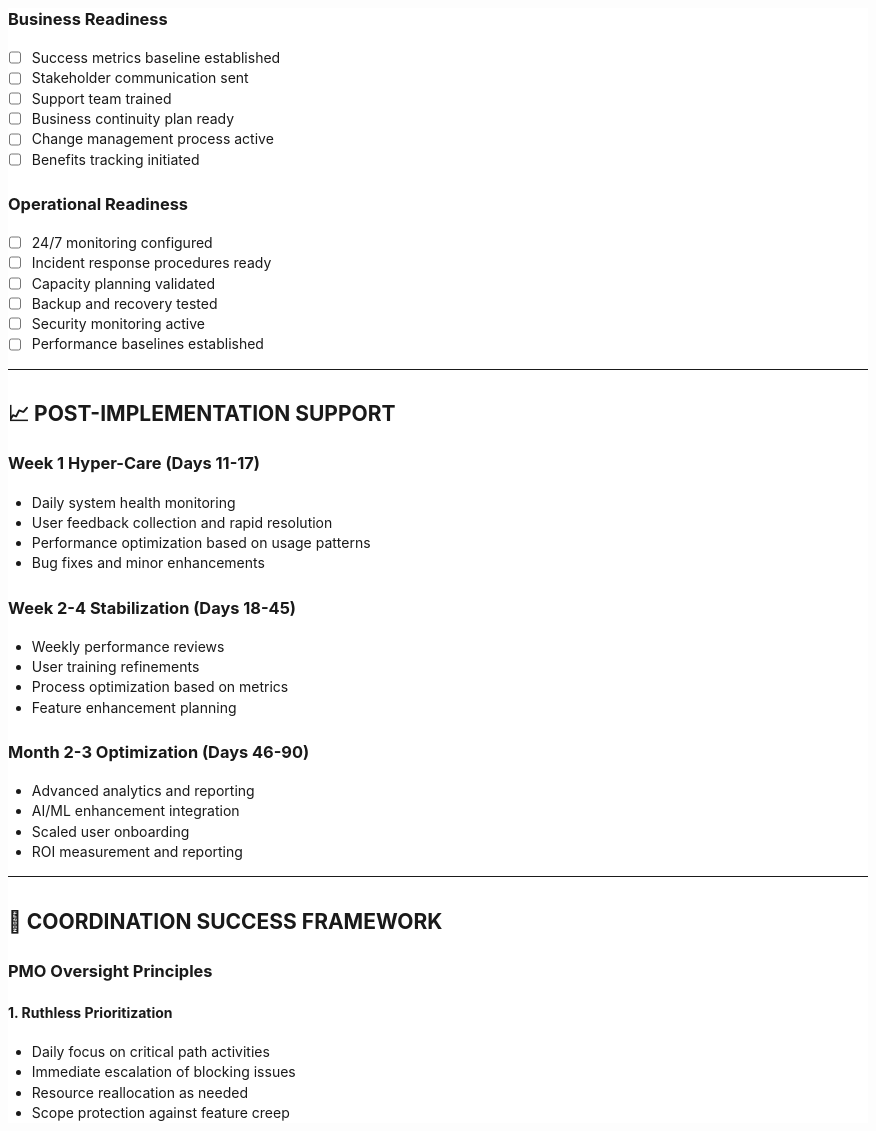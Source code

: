 ### **Business Readiness**
- [ ] Success metrics baseline established
- [ ] Stakeholder communication sent
- [ ] Support team trained
- [ ] Business continuity plan ready
- [ ] Change management process active
- [ ] Benefits tracking initiated

### **Operational Readiness**
- [ ] 24/7 monitoring configured
- [ ] Incident response procedures ready
- [ ] Capacity planning validated
- [ ] Backup and recovery tested
- [ ] Security monitoring active
- [ ] Performance baselines established

---

## 📈 POST-IMPLEMENTATION SUPPORT

### **Week 1 Hyper-Care (Days 11-17)**
- Daily system health monitoring
- User feedback collection and rapid resolution
- Performance optimization based on usage patterns
- Bug fixes and minor enhancements

### **Week 2-4 Stabilization (Days 18-45)**
- Weekly performance reviews
- User training refinements
- Process optimization based on metrics
- Feature enhancement planning

### **Month 2-3 Optimization (Days 46-90)**
- Advanced analytics and reporting
- AI/ML enhancement integration
- Scaled user onboarding
- ROI measurement and reporting

---

## 🎯 COORDINATION SUCCESS FRAMEWORK

### **PMO Oversight Principles**

#### **1. Ruthless Prioritization**
- Daily focus on critical path activities
- Immediate escalation of blocking issues
- Resource reallocation as needed
- Scope protection against feature creep
